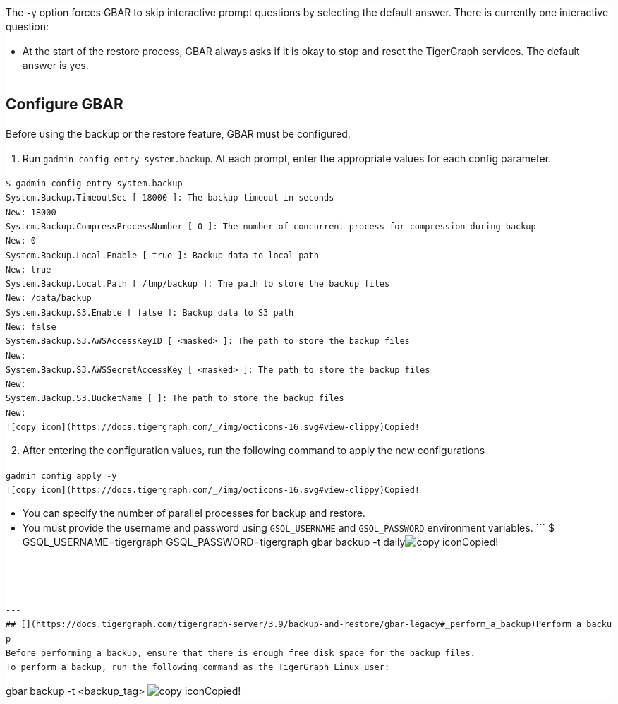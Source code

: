 
The `-y` option forces GBAR to skip interactive prompt questions by selecting the default answer. There is currently one interactive question:
  * At the start of the restore process, GBAR always asks if it is okay to stop and reset the TigerGraph services. The default answer is yes.


## [](https://docs.tigergraph.com/tigergraph-server/3.9/backup-and-restore/gbar-legacy#_configure_gbar)Configure GBAR
Before using the backup or the restore feature, GBAR must be configured.
  1. Run `gadmin config entry system.backup`. At each prompt, enter the appropriate values for each config parameter.
```
$ gadmin config entry system.backup
System.Backup.TimeoutSec [ 18000 ]: The backup timeout in seconds
New: 18000
System.Backup.CompressProcessNumber [ 0 ]: The number of concurrent process for compression during backup
New: 0
System.Backup.Local.Enable [ true ]: Backup data to local path
New: true
System.Backup.Local.Path [ /tmp/backup ]: The path to store the backup files
New: /data/backup
System.Backup.S3.Enable [ false ]: Backup data to S3 path
New: false
System.Backup.S3.AWSAccessKeyID [ <masked> ]: The path to store the backup files
New:
System.Backup.S3.AWSSecretAccessKey [ <masked> ]: The path to store the backup files
New:
System.Backup.S3.BucketName [ ]: The path to store the backup files
New:
![copy icon](https://docs.tigergraph.com/_/img/octicons-16.svg#view-clippy)Copied!

```

  2. After entering the configuration values, run the following command to apply the new configurations
```
gadmin config apply -y
![copy icon](https://docs.tigergraph.com/_/img/octicons-16.svg#view-clippy)Copied!

```



  * You can specify the number of parallel processes for backup and restore.
  * You must provide the username and password using `GSQL_USERNAME` and `GSQL_PASSWORD` environment variables. ```
$ GSQL_USERNAME=tigergraph GSQL_PASSWORD=tigergraph gbar backup -t daily![copy icon](https://docs.tigergraph.com/_/img/octicons-16.svg#view-clippy)Copied!
```


  
---  
## [](https://docs.tigergraph.com/tigergraph-server/3.9/backup-and-restore/gbar-legacy#_perform_a_backup)Perform a backup
Before performing a backup, ensure that there is enough free disk space for the backup files.
To perform a backup, run the following command as the TigerGraph Linux user:
```
gbar backup -t <backup_tag>
![copy icon](https://docs.tigergraph.com/_/img/octicons-16.svg#view-clippy)Copied!
